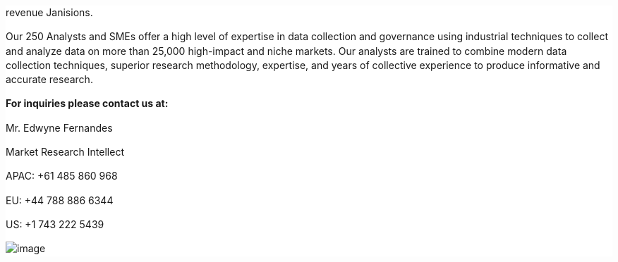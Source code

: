 revenue Janisions.</p><p><span class="">Our 250 Analysts and SMEs offer a high level of expertise in data collection and governance using industrial techniques to collect and analyze data on more than 25,000 high-impact and niche markets. Our analysts are trained to combine modern data collection techniques, superior research methodology, expertise, and years of collective experience to produce informative and accurate research.</span></p><p><strong>For inquiries please contact us at:</strong></p><p>Mr. Edwyne Fernandes</p><p>Market Research Intellect</p><p>APAC: +61 485 860 968</p><p>EU: +44 788 886 6344</p><p>US: +1 743 222 5439</p>
![image](https://github.com/user-attachments/assets/fd60823d-2e49-4d7b-ade9-c7625959dfac)
